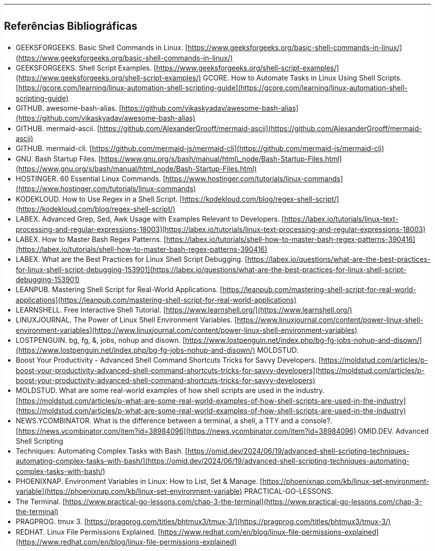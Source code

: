 
---

## **Referências Bibliográficas**
* GEEKSFORGEEKS. Basic Shell Commands in Linux. [https://www.geeksforgeeks.org/basic-shell-commands-in-linux/](https://www.geeksforgeeks.org/basic-shell-commands-in-linux/)   
* GEEKSFORGEEKS. Shell Script Examples. [https://www.geeksforgeeks.org/shell-script-examples/](https://www.geeksforgeeks.org/shell-script-examples/) GCORE. How to Automate Tasks in Linux Using Shell Scripts. [https://gcore.com/learning/linux-automation-shell-scripting-guide](https://gcore.com/learning/linux-automation-shell-scripting-guide)   
* GITHUB. awesome-bash-alias. [https://github.com/vikaskyadav/awesome-bash-alias](https://github.com/vikaskyadav/awesome-bash-alias)   
* GITHUB. mermaid-ascii. [https://github.com/AlexanderGrooff/mermaid-ascii](https://github.com/AlexanderGrooff/mermaid-ascii)   
* GITHUB. mermaid-cli. [https://github.com/mermaid-js/mermaid-cli](https://github.com/mermaid-js/mermaid-cli)   
* GNU. Bash Startup Files. [https://www.gnu.org/s/bash/manual/html\_node/Bash-Startup-Files.html](https://www.gnu.org/s/bash/manual/html_node/Bash-Startup-Files.html)   
* HOSTINGER. 60 Essential Linux Commands. [https://www.hostinger.com/tutorials/linux-commands](https://www.hostinger.com/tutorials/linux-commands)   
* KODEKLOUD. How to Use Regex in a Shell Script. [https://kodekloud.com/blog/regex-shell-script/](https://kodekloud.com/blog/regex-shell-script/)   
* LABEX. Advanced Grep, Sed, Awk Usage with Examples Relevant to Developers. [https://labex.io/tutorials/linux-text-processing-and-regular-expressions-18003](https://labex.io/tutorials/linux-text-processing-and-regular-expressions-18003)   
* LABEX. How to Master Bash Regex Patterns. [https://labex.io/tutorials/shell-how-to-master-bash-regex-patterns-390416](https://labex.io/tutorials/shell-how-to-master-bash-regex-patterns-390416)  
* LABEX. What are the Best Practices for Linux Shell Script Debugging. [https://labex.io/questions/what-are-the-best-practices-for-linux-shell-script-debugging-153901](https://labex.io/questions/what-are-the-best-practices-for-linux-shell-script-debugging-153901)   
* LEANPUB. Mastering Shell Script for Real-World Applications. [https://leanpub.com/mastering-shell-script-for-real-world-applications](https://leanpub.com/mastering-shell-script-for-real-world-applications)  
*  LEARNSHELL. Free Interactive Shell Tutorial. [https://www.learnshell.org/](https://www.learnshell.org/)   
* LINUXJOURNAL. The Power of Linux Shell Environment Variables. [https://www.linuxjournal.com/content/power-linux-shell-environment-variables](https://www.linuxjournal.com/content/power-linux-shell-environment-variables)   
* LOSTPENGUIN. bg, fg, &, jobs, nohup and disown. [https://www.lostpenguin.net/index.php/bg-fg-jobs-nohup-and-disown/](https://www.lostpenguin.net/index.php/bg-fg-jobs-nohup-and-disown/) MOLDSTUD.   
* Boost Your Productivity \- Advanced Shell Command Shortcuts Tricks for Savvy Developers. [https://moldstud.com/articles/p-boost-your-productivity-advanced-shell-command-shortcuts-tricks-for-savvy-developers](https://moldstud.com/articles/p-boost-your-productivity-advanced-shell-command-shortcuts-tricks-for-savvy-developers)   
* MOLDSTUD. What are some real-world examples of how shell scripts are used in the industry. [https://moldstud.com/articles/p-what-are-some-real-world-examples-of-how-shell-scripts-are-used-in-the-industry](https://moldstud.com/articles/p-what-are-some-real-world-examples-of-how-shell-scripts-are-used-in-the-industry)   
* NEWS.YCOMBINATOR. What is the difference between a terminal, a shell, a TTY and a console?. [https://news.ycombinator.com/item?id=38984096](https://news.ycombinator.com/item?id=38984096) OMID.DEV. Advanced Shell Scripting   
* Techniques: Automating Complex Tasks with Bash. [https://omid.dev/2024/06/19/advanced-shell-scripting-techniques-automating-complex-tasks-with-bash/](https://omid.dev/2024/06/19/advanced-shell-scripting-techniques-automating-complex-tasks-with-bash/)  
* PHOENIXNAP. Environment Variables in Linux: How to List, Set & Manage. [https://phoenixnap.com/kb/linux-set-environment-variable](https://phoenixnap.com/kb/linux-set-environment-variable) PRACTICAL-GO-LESSONS.  
* The Terminal. [https://www.practical-go-lessons.com/chap-3-the-terminal](https://www.practical-go-lessons.com/chap-3-the-terminal)   
* PRAGPROG. tmux 3\. [https://pragprog.com/titles/bhtmux3/tmux-3/](https://pragprog.com/titles/bhtmux3/tmux-3/)   
* REDHAT. Linux File Permissions Explained. [https://www.redhat.com/en/blog/linux-file-permissions-explained](https://www.redhat.com/en/blog/linux-file-permissions-explained)   